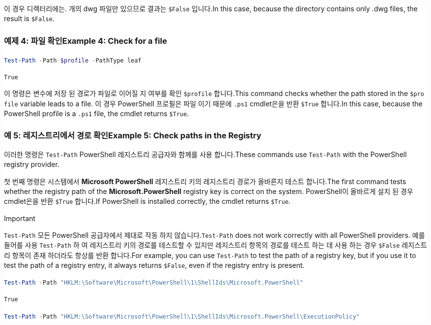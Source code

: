 <span data-ttu-id="ab94a-134">이 경우 디렉터리에는. 개의 dwg 파일만 있으므로 결과는 `$False` 입니다.</span><span class="sxs-lookup"><span data-stu-id="ab94a-134">In this case, because the directory contains only .dwg files, the result is `$False`.</span></span>

### <span data-ttu-id="ab94a-135">예제 4: 파일 확인</span><span class="sxs-lookup"><span data-stu-id="ab94a-135">Example 4: Check for a file</span></span>

```powershell
Test-Path -Path $profile -PathType leaf
```

```Output
True
```

<span data-ttu-id="ab94a-136">이 명령은 변수에 저장 된 경로가 파일로 이어질 지 여부를 확인 `$profile` 합니다.</span><span class="sxs-lookup"><span data-stu-id="ab94a-136">This command checks whether the path stored in the `$profile` variable leads to a file.</span></span> <span data-ttu-id="ab94a-137">이 경우 PowerShell 프로필은 파일 이기 때문에 `.ps1` cmdlet은을 반환 `$True` 합니다.</span><span class="sxs-lookup"><span data-stu-id="ab94a-137">In this case, because the PowerShell profile is a `.ps1` file, the cmdlet returns `$True`.</span></span>

### <span data-ttu-id="ab94a-138">예 5: 레지스트리에서 경로 확인</span><span class="sxs-lookup"><span data-stu-id="ab94a-138">Example 5: Check paths in the Registry</span></span>

<span data-ttu-id="ab94a-139">이러한 명령은 `Test-Path` PowerShell 레지스트리 공급자와 함께를 사용 합니다.</span><span class="sxs-lookup"><span data-stu-id="ab94a-139">These commands use `Test-Path` with the PowerShell registry provider.</span></span>

<span data-ttu-id="ab94a-140">첫 번째 명령은 시스템에서 **Microsoft PowerShell** 레지스트리 키의 레지스트리 경로가 올바른지 테스트 합니다.</span><span class="sxs-lookup"><span data-stu-id="ab94a-140">The first command tests whether the registry path of the **Microsoft.PowerShell** registry key is correct on the system.</span></span> <span data-ttu-id="ab94a-141">PowerShell이 올바르게 설치 된 경우 cmdlet은을 반환 `$True` 합니다.</span><span class="sxs-lookup"><span data-stu-id="ab94a-141">If PowerShell is installed correctly, the cmdlet returns `$True`.</span></span>

> [!IMPORTANT]
> <span data-ttu-id="ab94a-142">`Test-Path` 모든 PowerShell 공급자에서 제대로 작동 하지 않습니다.</span><span class="sxs-lookup"><span data-stu-id="ab94a-142">`Test-Path` does not work correctly with all PowerShell providers.</span></span> <span data-ttu-id="ab94a-143">예를 들어를 사용 `Test-Path` 하 여 레지스트리 키의 경로를 테스트할 수 있지만 레지스트리 항목의 경로를 테스트 하는 데 사용 하는 경우 `$False` 레지스트리 항목이 존재 하더라도 항상를 반환 합니다.</span><span class="sxs-lookup"><span data-stu-id="ab94a-143">For example, you can use `Test-Path` to test the path of a registry key, but if you use it to test the path of a registry entry, it always returns `$False`, even if the registry entry is present.</span></span>

```powershell
Test-Path -Path "HKLM:\Software\Microsoft\PowerShell\1\ShellIds\Microsoft.PowerShell"
```

```Output
True
```

```powershell
Test-Path -Path "HKLM:\Software\Microsoft\PowerShell\1\ShellIds\Microsoft.PowerShell\ExecutionPolicy"
```
